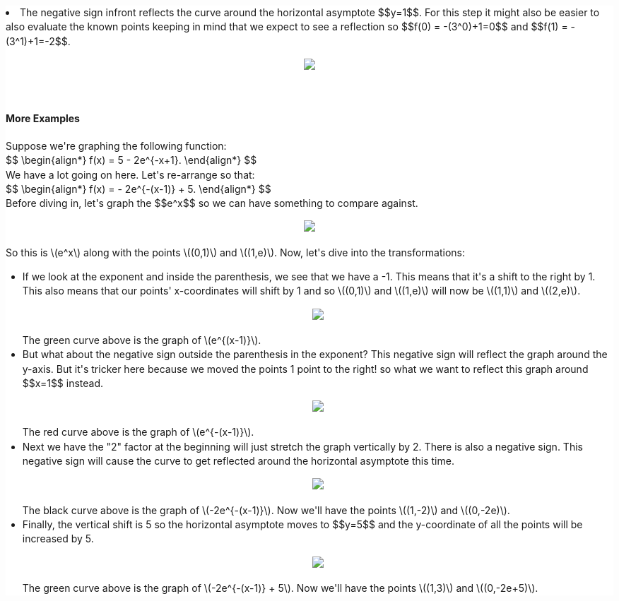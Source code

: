 <li> The negative sign infront reflects the curve around the horizontal asymptote $$y=1$$. For this step it might also be easier to also evaluate the known points keeping in mind that we expect to see a reflection so $$f(0) = -(3^0)+1=0$$ and $$f(1) = -(3^1)+1=-2$$.
<p style="text-align:center;"><img src="{{ site.url }}/assets/math/graphs/exponential/5b.png" width="70%" class="center"></p></li>
</ul>
<br>

<h4><b>More Examples</b></h4>
Suppose we're graphing the following function:
<div>
$$
\begin{align*}
f(x) = 5 - 2e^{-x+1}.
\end{align*}
$$
</div>
We have a lot going on here. Let's re-arrange so that:
<div>
$$
\begin{align*}
f(x) = - 2e^{-(x-1)} + 5.
\end{align*}
$$
</div>
Before diving in, let's graph the $$e^x$$ so we can have something to compare against.
<p style="text-align:center;"><img src="{{ site.url }}/assets/math/graphs/exponential/6-a.png" width="70%" class="center"></p>
So this is \(e^x\) along with the points \((0,1)\) and \((1,e)\). Now, let's dive into the transformations:
<ul>

<li>If we look at the exponent and inside the parenthesis, we see that we have a -1. This means that it's a shift to the right by 1. This also means that our points' x-coordinates will shift by 1 and so \((0,1)\) and \((1,e)\) will now be \((1,1)\) and \((2,e)\). </li>
<p style="text-align:center;"><img src="{{ site.url }}/assets/math/graphs/exponential/6-b.png" width="70%" class="center"></p>
The green curve above is the graph of \(e^{(x-1)}\).

<li>But what about the negative sign outside the parenthesis in the exponent? This negative sign will reflect the graph around the y-axis. But it's tricker here because we moved the points 1 point to the right! so what we want to reflect this graph around $$x=1$$ instead.
<p style="text-align:center;"><img src="{{ site.url }}/assets/math/graphs/exponential/6-c.png" width="70%" class="center"></p>
The red curve above is the graph of \(e^{-(x-1)}\).

<li>Next we have the "2" factor at the beginning will just stretch the graph vertically by 2. There is also a negative sign. This negative sign will cause the curve to get reflected around the horizontal asymptote this time. </li>
<p style="text-align:center;"><img src="{{ site.url }}/assets/math/graphs/exponential/6-d.png" width="70%" class="center"></p>
The black curve above is the graph of \(-2e^{-(x-1)}\). Now we'll have the points \((1,-2)\) and \((0,-2e)\).

<li>Finally, the vertical shift is 5 so the horizontal asymptote moves to $$y=5$$ and the y-coordinate of all the points will be increased by 5.</li>
<p style="text-align:center;"><img src="{{ site.url }}/assets/math/graphs/exponential/6-e.png" width="70%" class="center"></p>
The green curve above is the graph of \(-2e^{-(x-1)} + 5\). Now we'll have the points \((1,3)\) and \((0,-2e+5)\).</li>
</ul>
